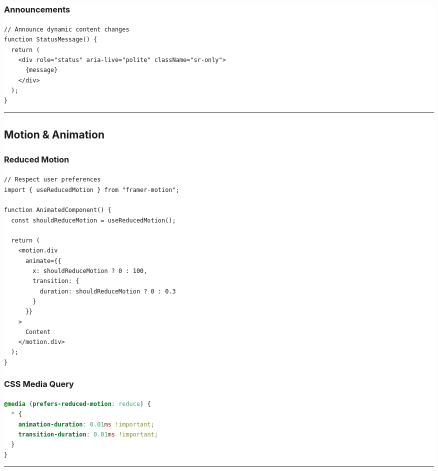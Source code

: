 ### Announcements
```tsx
// Announce dynamic content changes
function StatusMessage() {
  return (
    <div role="status" aria-live="polite" className="sr-only">
      {message}
    </div>
  );
}
```

---

## Motion & Animation

### Reduced Motion
```tsx
// Respect user preferences
import { useReducedMotion } from "framer-motion";

function AnimatedComponent() {
  const shouldReduceMotion = useReducedMotion();

  return (
    <motion.div
      animate={{
        x: shouldReduceMotion ? 0 : 100,
        transition: {
          duration: shouldReduceMotion ? 0 : 0.3
        }
      }}
    >
      Content
    </motion.div>
  );
}
```

### CSS Media Query
```css
@media (prefers-reduced-motion: reduce) {
  * {
    animation-duration: 0.01ms !important;
    transition-duration: 0.01ms !important;
  }
}
```

---
